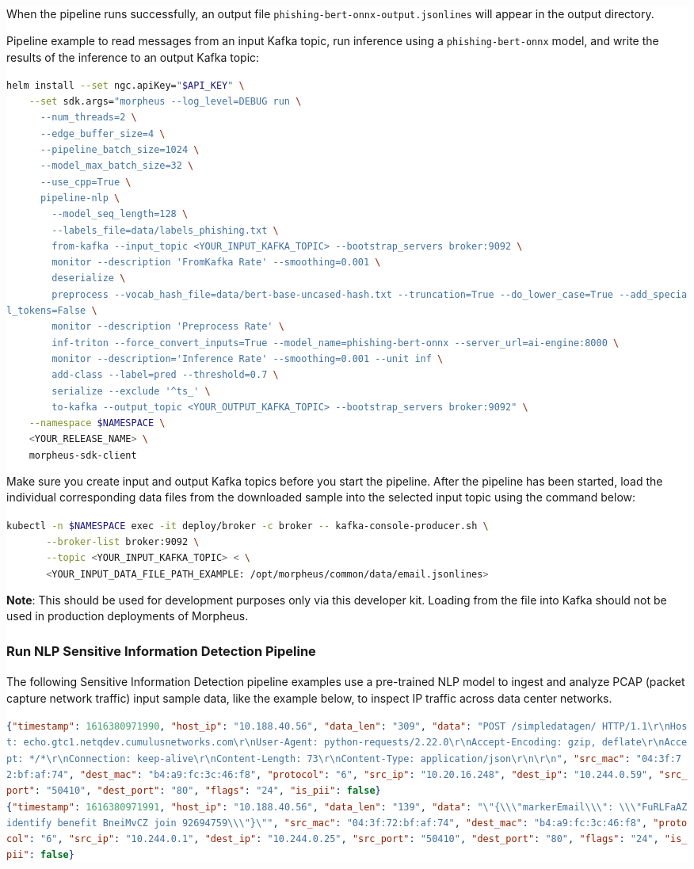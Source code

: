When the pipeline runs successfully, an output file `phishing-bert-onnx-output.jsonlines` will appear in the output directory.

Pipeline example to read messages from an input Kafka topic, run inference using a   `phishing-bert-onnx`  model, and write the results of the inference to an output Kafka topic:

```bash
helm install --set ngc.apiKey="$API_KEY" \
    --set sdk.args="morpheus --log_level=DEBUG run \
      --num_threads=2 \
      --edge_buffer_size=4 \
      --pipeline_batch_size=1024 \
      --model_max_batch_size=32 \
      --use_cpp=True \
      pipeline-nlp \
        --model_seq_length=128 \
        --labels_file=data/labels_phishing.txt \
        from-kafka --input_topic <YOUR_INPUT_KAFKA_TOPIC> --bootstrap_servers broker:9092 \
        monitor --description 'FromKafka Rate' --smoothing=0.001 \
        deserialize \
        preprocess --vocab_hash_file=data/bert-base-uncased-hash.txt --truncation=True --do_lower_case=True --add_special_tokens=False \
        monitor --description 'Preprocess Rate' \
        inf-triton --force_convert_inputs=True --model_name=phishing-bert-onnx --server_url=ai-engine:8000 \
        monitor --description='Inference Rate' --smoothing=0.001 --unit inf \
        add-class --label=pred --threshold=0.7 \
        serialize --exclude '^ts_' \
        to-kafka --output_topic <YOUR_OUTPUT_KAFKA_TOPIC> --bootstrap_servers broker:9092" \
    --namespace $NAMESPACE \
    <YOUR_RELEASE_NAME> \
    morpheus-sdk-client
```

Make sure you create input and output Kafka topics before you start the pipeline. After the pipeline has been started, load the individual corresponding data files from the downloaded sample into the selected input topic using the command below:

```bash
kubectl -n $NAMESPACE exec -it deploy/broker -c broker -- kafka-console-producer.sh \
       --broker-list broker:9092 \
       --topic <YOUR_INPUT_KAFKA_TOPIC> < \
       <YOUR_INPUT_DATA_FILE_PATH_EXAMPLE: /opt/morpheus/common/data/email.jsonlines>
```

**Note**: This should be used for development purposes only via this developer kit. Loading from the file into Kafka should not be used in production deployments of Morpheus.

### Run NLP Sensitive Information Detection Pipeline
The following Sensitive Information Detection pipeline examples use a pre-trained NLP model to ingest and analyze PCAP (packet capture network traffic) input sample data, like the example below, to inspect IP traffic across data center networks.

```json
{"timestamp": 1616380971990, "host_ip": "10.188.40.56", "data_len": "309", "data": "POST /simpledatagen/ HTTP/1.1\r\nHost: echo.gtc1.netqdev.cumulusnetworks.com\r\nUser-Agent: python-requests/2.22.0\r\nAccept-Encoding: gzip, deflate\r\nAccept: */*\r\nConnection: keep-alive\r\nContent-Length: 73\r\nContent-Type: application/json\r\n\r\n", "src_mac": "04:3f:72:bf:af:74", "dest_mac": "b4:a9:fc:3c:46:f8", "protocol": "6", "src_ip": "10.20.16.248", "dest_ip": "10.244.0.59", "src_port": "50410", "dest_port": "80", "flags": "24", "is_pii": false}
{"timestamp": 1616380971991, "host_ip": "10.188.40.56", "data_len": "139", "data": "\"{\\\"markerEmail\\\": \\\"FuRLFaAZ identify benefit BneiMvCZ join 92694759\\\"}\"", "src_mac": "04:3f:72:bf:af:74", "dest_mac": "b4:a9:fc:3c:46:f8", "protocol": "6", "src_ip": "10.244.0.1", "dest_ip": "10.244.0.25", "src_port": "50410", "dest_port": "80", "flags": "24", "is_pii": false}
```

